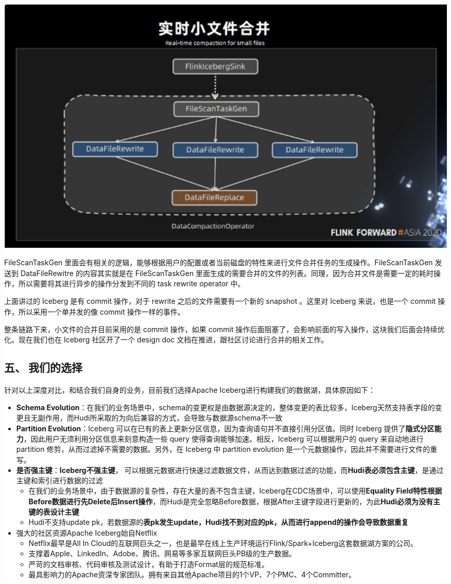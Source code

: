 ![image-20210801214148314](assets/image-20210801214148314.png)

FileScanTaskGen 里面会有相关的逻辑，能够根据用户的配置或者当前磁盘的特性来进行文件合并任务的生成操作。FileScanTaskGen 发送到 DataFileRewitre 的内容其实就是在 FileScanTaskGen 里面生成的需要合并的文件的列表。同理，因为合并文件是需要一定的耗时操作，所以需要将其进行异步的操作分发到不同的 task rewrite operator 中。

上面讲过的 Iceberg 是有 commit 操作，对于 rewrite 之后的文件需要有一个新的 snapshot 。这里对 Iceberg 来说，也是一个  commit 操作，所以采用一个单并发的像 commit 操作一样的事件。

整条链路下来，小文件的合并目前采用的是 commit 操作，如果 commit 操作后面阻塞了，会影响前面的写入操作，这块我们后面会持续优化。现在我们也在 Iceberg 社区开了一个 design doc 文档在推进，跟社区讨论进行合并的相关工作。

## 五、 我们的选择

针对以上深度对比，和结合我们自身的业务，目前我们选择Apache Iceberg进行构建我们的数据湖，具体原因如下：

- **Schema Evolution**：在我们的业务场景中，schema的变更权是由数据源决定的，整体变更的表比较多，Iceberg天然支持表字段的变更且无副作用，而Hudi所采取的为向后兼容的方式，会导致与数据源schema不一致
- **Partition Evolution**：Iceberg 可以在已有的表上更新分区信息，因为查询语句并不直接引用分区值。同时 Iceberg 提供了**隐式分区能力**，因此用户无须利用分区信息来刻意构造一些 query 使得查询能够加速。相反，Iceberg 可以根据用户的 query 来自动地进行 partition 修剪，从而过滤掉不需要的数据。另外，在 Iceberg 中 partition evolution 是一个元数据操作，因此并不需要进行文件的重写。
- **是否强主键**：**Iceberg不强主键**， 可以根据元数据进行快速过滤数据文件，从而达到数据过滤的功能，而**Hudi表必须包含主键**，是通过主键和索引进行数据的过滤
  - 在我们的业务场景中，由于数据源的复杂性，存在大量的表不包含主键，Iceberg在CDC场景中，可以使用**Equality Field特性根据Before数据进行先Delete后Insert操作**，而Hudi是完全忽略Before数据，根据After主键字段进行更新的，为此**Hudi必须为没有主键的表设计主键**
  - Hudi不支持update pk，若数据源的**表pk发生update，Hudi找不到对应的pk，从而进行append的操作会导致数据重复**
- 强大的社区资源Apache Iceberg始自Netflix
  - Netflix最早是All In Cloud的互联网巨头之一，也是最早在线上生产环境运行Flink/Spark+Iceberg这套数据湖方案的公司。
  - 支撑着Apple、LinkedIn、Adobe、腾讯、网易等多家互联网巨头PB级的生产数据。
  - 严苛的文档审核、代码审核及测试设计，有助于打造Format层的规范标准。
  - 最具影响力的Apache资深专家团队。拥有来自其他Apache项目的1个VP、7个PMC、4个Committer。
